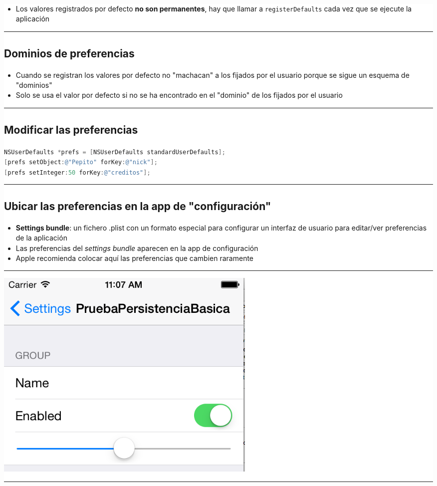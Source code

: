 - Los valores registrados por defecto **no son permanentes**, hay que llamar a `registerDefaults` cada vez que se ejecute la aplicación

---

## Dominios de preferencias

- Cuando se registran los valores por defecto no "machacan" a los fijados por el usuario porque se sigue un esquema de "dominios"
- Solo se usa el valor por defecto si no se ha encontrado en el "dominio" de los fijados por el usuario

---

## Modificar las preferencias

```objectivec
NSUserDefaults *prefs = [NSUserDefaults standardUserDefaults];
[prefs setObject:@"Pepito" forKey:@"nick"];
[prefs setInteger:50 forKey:@"creditos"];
```

---

## Ubicar las preferencias en la app de "configuración"

- **Settings bundle**: un fichero .plist con un formato especial para configurar un interfaz de usuario para editar/ver preferencias de la aplicación
- Las preferencias del *settings bundle* aparecen en la app de configuración
- Apple recomienda colocar aquí las preferencias que cambien raramente

---

![](img/settings.png)

---